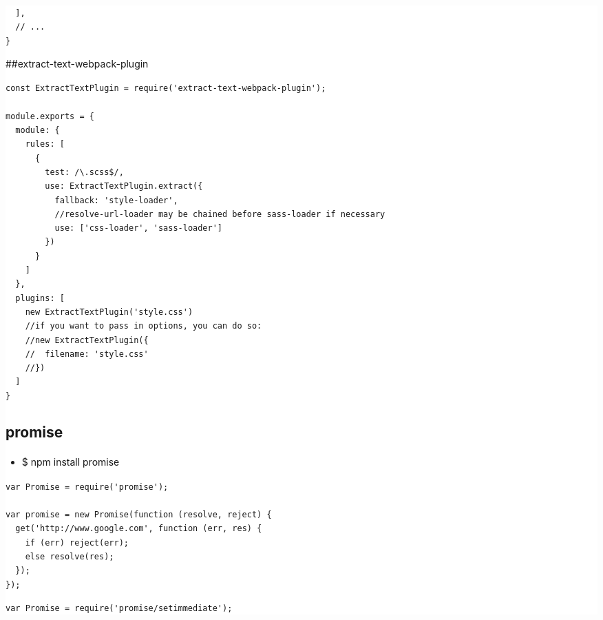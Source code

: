 ```
  ],
  // ...
}
```



##extract-text-webpack-plugin

```
const ExtractTextPlugin = require('extract-text-webpack-plugin');
 
module.exports = {
  module: {
    rules: [
      {
        test: /\.scss$/,
        use: ExtractTextPlugin.extract({
          fallback: 'style-loader',
          //resolve-url-loader may be chained before sass-loader if necessary 
          use: ['css-loader', 'sass-loader']
        })
      }
    ]
  },
  plugins: [
    new ExtractTextPlugin('style.css')
    //if you want to pass in options, you can do so: 
    //new ExtractTextPlugin({ 
    //  filename: 'style.css' 
    //}) 
  ]
}
```

## promise

- $ npm install promise

```
var Promise = require('promise');
 
var promise = new Promise(function (resolve, reject) {
  get('http://www.google.com', function (err, res) {
    if (err) reject(err);
    else resolve(res);
  });
});

```

```
var Promise = require('promise/setimmediate');
```

